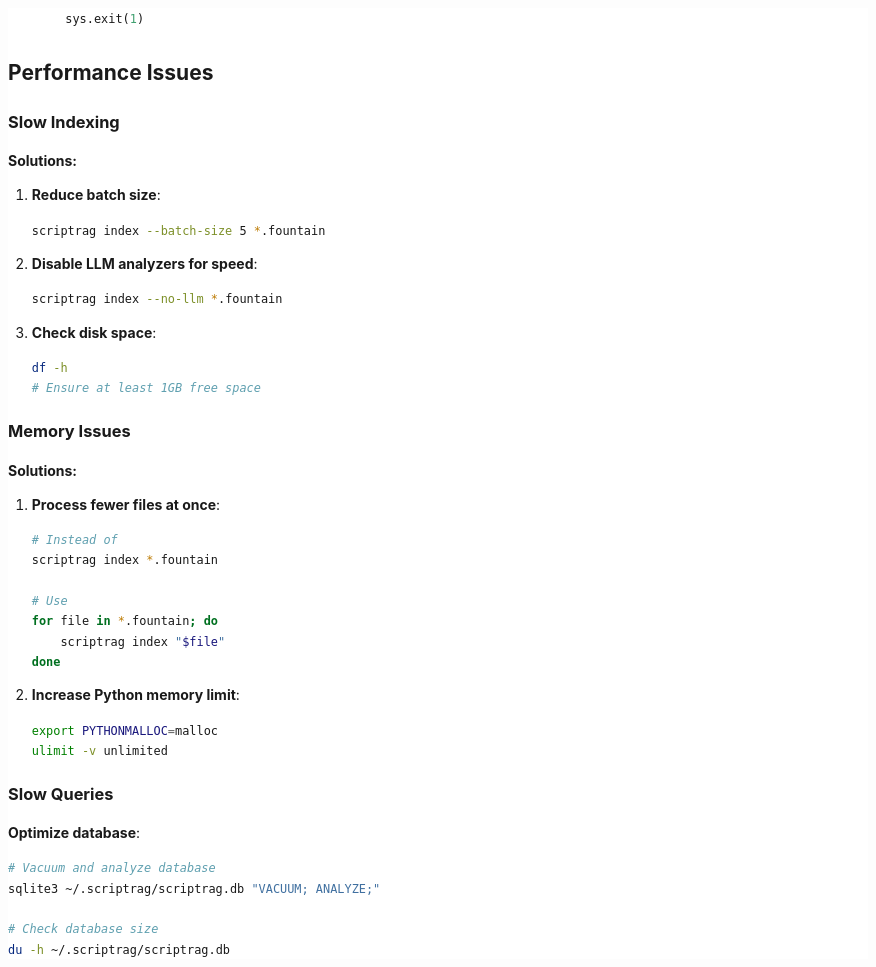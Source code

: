 ```python
        sys.exit(1)
```

## Performance Issues

### Slow Indexing

**Solutions:**

1. **Reduce batch size**:

   ```bash
   scriptrag index --batch-size 5 *.fountain
   ```

2. **Disable LLM analyzers for speed**:

   ```bash
   scriptrag index --no-llm *.fountain
   ```

3. **Check disk space**:

   ```bash
   df -h
   # Ensure at least 1GB free space
   ```

### Memory Issues

**Solutions:**

1. **Process fewer files at once**:

   ```bash
   # Instead of
   scriptrag index *.fountain

   # Use
   for file in *.fountain; do
       scriptrag index "$file"
   done
   ```

2. **Increase Python memory limit**:

   ```bash
   export PYTHONMALLOC=malloc
   ulimit -v unlimited
   ```

### Slow Queries

**Optimize database**:

```bash
# Vacuum and analyze database
sqlite3 ~/.scriptrag/scriptrag.db "VACUUM; ANALYZE;"

# Check database size
du -h ~/.scriptrag/scriptrag.db
```
